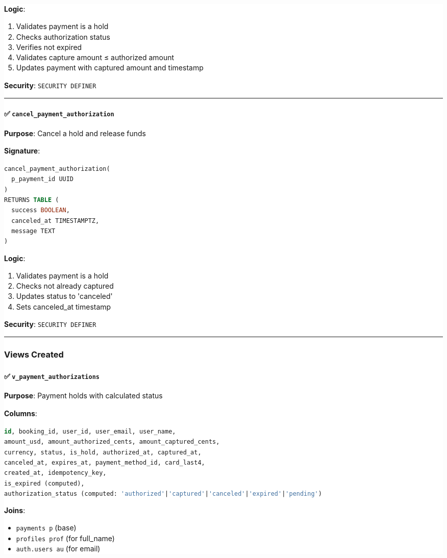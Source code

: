 **Logic**:
1. Validates payment is a hold
2. Checks authorization status
3. Verifies not expired
4. Validates capture amount ≤ authorized amount
5. Updates payment with captured amount and timestamp

**Security**: `SECURITY DEFINER`

---

#### ✅ `cancel_payment_authorization`
**Purpose**: Cancel a hold and release funds

**Signature**:
```sql
cancel_payment_authorization(
  p_payment_id UUID
)
RETURNS TABLE (
  success BOOLEAN,
  canceled_at TIMESTAMPTZ,
  message TEXT
)
```

**Logic**:
1. Validates payment is a hold
2. Checks not already captured
3. Updates status to 'canceled'
4. Sets canceled_at timestamp

**Security**: `SECURITY DEFINER`

---

### Views Created

#### ✅ `v_payment_authorizations`
**Purpose**: Payment holds with calculated status

**Columns**:
```sql
id, booking_id, user_id, user_email, user_name,
amount_usd, amount_authorized_cents, amount_captured_cents,
currency, status, is_hold, authorized_at, captured_at,
canceled_at, expires_at, payment_method_id, card_last4,
created_at, idempotency_key,
is_expired (computed),
authorization_status (computed: 'authorized'|'captured'|'canceled'|'expired'|'pending')
```

**Joins**:
- `payments p` (base)
- `profiles prof` (for full_name)
- `auth.users au` (for email)
